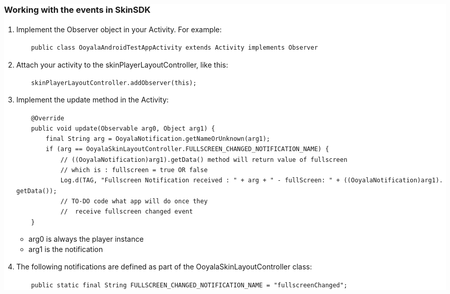 ### Working with the events in SkinSDK

1. Implement the Observer object in your Activity. For example:
    ```
        public class OoyalaAndroidTestAppActivity extends Activity implements Observer
    ```
2. Attach your activity to the skinPlayerLayoutController, like this:
    ```
        skinPlayerLayoutController.addObserver(this);
    ```
3. Implement the update method in the Activity:
    ```
        @Override
        public void update(Observable arg0, Object arg1) {
            final String arg = OoyalaNotification.getNameOrUnknown(arg1);
            if (arg == OoyalaSkinLayoutController.FULLSCREEN_CHANGED_NOTIFICATION_NAME) {
                // ((OoyalaNotification)arg1).getData() method will return value of fullscreen
                // which is : fullscreen = true OR false
                Log.d(TAG, "Fullscreen Notification received : " + arg + " - fullScreen: " + ((OoyalaNotification)arg1).getData());
                // TO-DO code what app will do once they
                //  receive fullscreen changed event
        }
    ```
    - arg0 is always the player instance
    - arg1 is the notification

4. The following notifications are defined as part of the OoyalaSkinLayoutController class:
    ```
        public static final String FULLSCREEN_CHANGED_NOTIFICATION_NAME = "fullscreenChanged";
    ```

